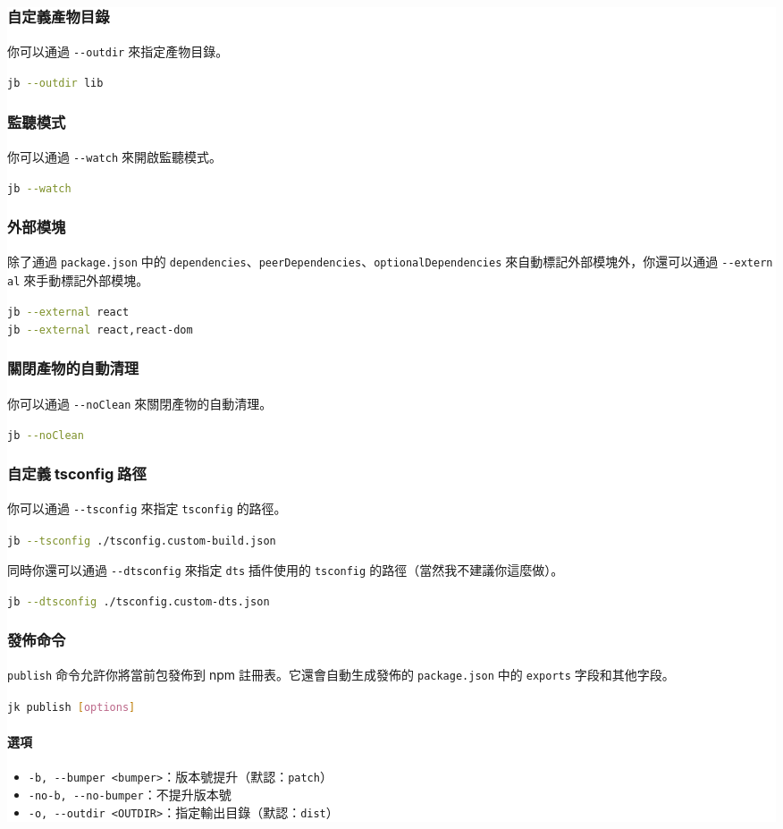 ### 自定義產物目錄

你可以通過 `--outdir` 來指定產物目錄。

```bash
jb --outdir lib
```

### 監聽模式

你可以通過 `--watch` 來開啟監聽模式。

```bash
jb --watch
```

### 外部模塊

除了通過 `package.json` 中的 `dependencies`、`peerDependencies`、`optionalDependencies` 來自動標記外部模塊外，你還可以通過 `--external` 來手動標記外部模塊。

```bash
jb --external react
jb --external react,react-dom
```

### 關閉產物的自動清理

你可以通過 `--noClean` 來關閉產物的自動清理。

```bash
jb --noClean
```

### 自定義 tsconfig 路徑

你可以通過 `--tsconfig` 來指定 `tsconfig` 的路徑。

```bash
jb --tsconfig ./tsconfig.custom-build.json
```

同時你還可以通過 `--dtsconfig` 來指定 `dts` 插件使用的 `tsconfig` 的路徑（當然我不建議你這麼做）。

```bash
jb --dtsconfig ./tsconfig.custom-dts.json
```

### 發佈命令

`publish` 命令允許你將當前包發佈到 npm 註冊表。它還會自動生成發佈的 `package.json` 中的 `exports` 字段和其他字段。

```bash
jk publish [options]
```

#### 選項

- `-b, --bumper <bumper>`：版本號提升（默認：`patch`）
- `-no-b, --no-bumper`：不提升版本號
- `-o, --outdir <OUTDIR>`：指定輸出目錄（默認：`dist`）
